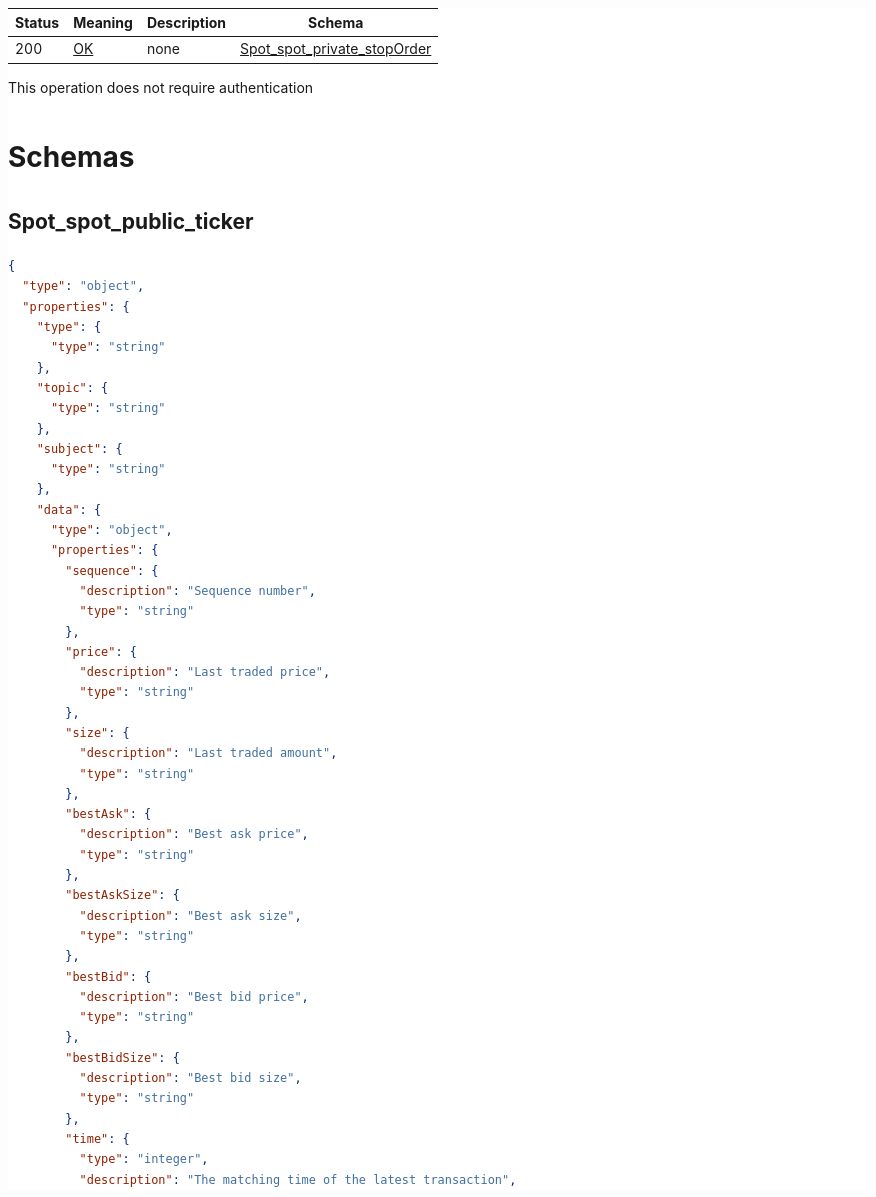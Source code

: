 | Status | Meaning                                                 | Description | Schema                                                            |
| ------ | ------------------------------------------------------- | ----------- | ----------------------------------------------------------------- |
| 200    | [OK](https://tools.ietf.org/html/rfc7231#section-6.3.1) | none        | [Spot_spot_private_stopOrder](#schemaspot_spot_private_stoporder) |

<aside class="success">
This operation does not require authentication
</aside>

# Schemas

<h2 id="tocS_Spot_spot_public_ticker">Spot_spot_public_ticker</h2>

<a id="schemaspot_spot_public_ticker"></a>
<a id="schema_Spot_spot_public_ticker"></a>
<a id="tocSspot_spot_public_ticker"></a>
<a id="tocsspot_spot_public_ticker"></a>

```json
{
  "type": "object",
  "properties": {
    "type": {
      "type": "string"
    },
    "topic": {
      "type": "string"
    },
    "subject": {
      "type": "string"
    },
    "data": {
      "type": "object",
      "properties": {
        "sequence": {
          "description": "Sequence number",
          "type": "string"
        },
        "price": {
          "description": "Last traded price",
          "type": "string"
        },
        "size": {
          "description": "Last traded amount",
          "type": "string"
        },
        "bestAsk": {
          "description": "Best ask price",
          "type": "string"
        },
        "bestAskSize": {
          "description": "Best ask size",
          "type": "string"
        },
        "bestBid": {
          "description": "Best bid price",
          "type": "string"
        },
        "bestBidSize": {
          "description": "Best bid size",
          "type": "string"
        },
        "time": {
          "type": "integer",
          "description": "The matching time of the latest transaction",
```